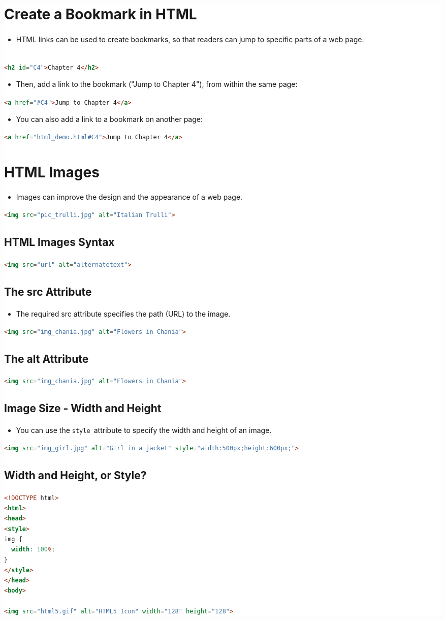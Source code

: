 # Create a Bookmark in HTML
*  HTML links can be used to create bookmarks, so that readers can jump to specific parts of a web page.

```html

<h2 id="C4">Chapter 4</h2>
```
* Then, add a link to the bookmark ("Jump to Chapter 4"), from within the same page:

```html
<a href="#C4">Jump to Chapter 4</a>
```
* You can also add a link to a bookmark on another page:

```html
<a href="html_demo.html#C4">Jump to Chapter 4</a>
```
# HTML Images
* Images can improve the design and the appearance of a web page.

```html
<img src="pic_trulli.jpg" alt="Italian Trulli">
```
## HTML Images Syntax

```html
<img src="url" alt="alternatetext">
```
## The src Attribute

* The required src attribute specifies the path (URL) to the image.

```html
<img src="img_chania.jpg" alt="Flowers in Chania">
```
## The alt Attribute
```html
<img src="img_chania.jpg" alt="Flowers in Chania">
```
## Image Size - Width and Height

* You can use the `style `attribute to specify the width and height of an image.

```html
<img src="img_girl.jpg" alt="Girl in a jacket" style="width:500px;height:600px;">
```
## Width and Height, or Style?

```html
<!DOCTYPE html>
<html>
<head>
<style>
img {
  width: 100%;
}
</style>
</head>
<body>

<img src="html5.gif" alt="HTML5 Icon" width="128" height="128">

```